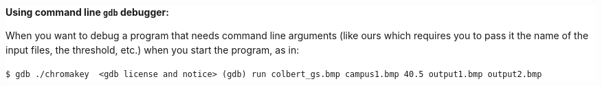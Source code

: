 **Using command line `gdb` debugger:**

When you want to debug a program that needs command line arguments (like ours which requires you to pass it the name of the input files, the threshold, etc.) when you start the program, as in:

`$ gdb ./chromakey 
<gdb license and notice>
(gdb) run colbert_gs.bmp campus1.bmp 40.5 output1.bmp output2.bmp`